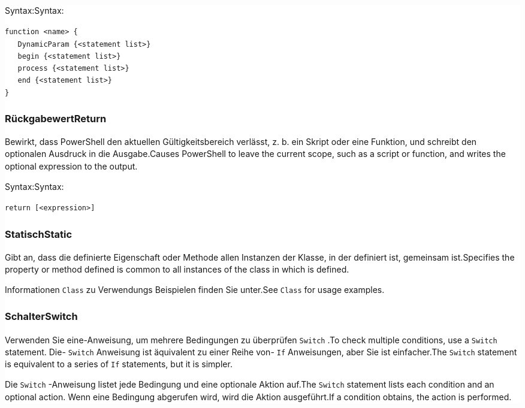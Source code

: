 <span data-ttu-id="6f8ad-293">Syntax:</span><span class="sxs-lookup"><span data-stu-id="6f8ad-293">Syntax:</span></span>

```Syntax
function <name> {
   DynamicParam {<statement list>}
   begin {<statement list>}
   process {<statement list>}
   end {<statement list>}
}
```

### <a name="return"></a><span data-ttu-id="6f8ad-294">Rückgabewert</span><span class="sxs-lookup"><span data-stu-id="6f8ad-294">Return</span></span>

<span data-ttu-id="6f8ad-295">Bewirkt, dass PowerShell den aktuellen Gültigkeitsbereich verlässt, z. b. ein Skript oder eine Funktion, und schreibt den optionalen Ausdruck in die Ausgabe.</span><span class="sxs-lookup"><span data-stu-id="6f8ad-295">Causes PowerShell to leave the current scope, such as a script or function, and writes the optional expression to the output.</span></span>

<span data-ttu-id="6f8ad-296">Syntax:</span><span class="sxs-lookup"><span data-stu-id="6f8ad-296">Syntax:</span></span>

```Syntax
return [<expression>]
```

### <a name="static"></a><span data-ttu-id="6f8ad-297">Statisch</span><span class="sxs-lookup"><span data-stu-id="6f8ad-297">Static</span></span>

<span data-ttu-id="6f8ad-298">Gibt an, dass die definierte Eigenschaft oder Methode allen Instanzen der Klasse, in der definiert ist, gemeinsam ist.</span><span class="sxs-lookup"><span data-stu-id="6f8ad-298">Specifies the property or method defined is common to all instances of the class in which is defined.</span></span>

<span data-ttu-id="6f8ad-299">Informationen `Class` zu Verwendungs Beispielen finden Sie unter.</span><span class="sxs-lookup"><span data-stu-id="6f8ad-299">See `Class` for usage examples.</span></span>

### <a name="switch"></a><span data-ttu-id="6f8ad-300">Schalter</span><span class="sxs-lookup"><span data-stu-id="6f8ad-300">Switch</span></span>

<span data-ttu-id="6f8ad-301">Verwenden Sie eine-Anweisung, um mehrere Bedingungen zu überprüfen `Switch` .</span><span class="sxs-lookup"><span data-stu-id="6f8ad-301">To check multiple conditions, use a `Switch` statement.</span></span> <span data-ttu-id="6f8ad-302">Die- `Switch` Anweisung ist äquivalent zu einer Reihe von- `If` Anweisungen, aber Sie ist einfacher.</span><span class="sxs-lookup"><span data-stu-id="6f8ad-302">The `Switch` statement is equivalent to a series of `If` statements, but it is simpler.</span></span>

<span data-ttu-id="6f8ad-303">Die `Switch` -Anweisung listet jede Bedingung und eine optionale Aktion auf.</span><span class="sxs-lookup"><span data-stu-id="6f8ad-303">The `Switch` statement lists each condition and an optional action.</span></span> <span data-ttu-id="6f8ad-304">Wenn eine Bedingung abgerufen wird, wird die Aktion ausgeführt.</span><span class="sxs-lookup"><span data-stu-id="6f8ad-304">If a condition obtains, the action is performed.</span></span>
